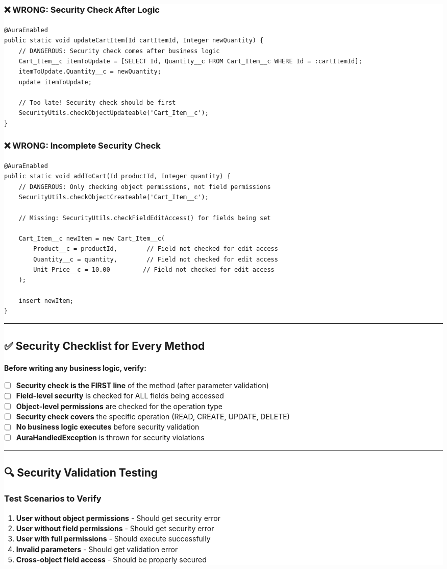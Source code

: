### **❌ WRONG: Security Check After Logic**
```apex
@AuraEnabled
public static void updateCartItem(Id cartItemId, Integer newQuantity) {
    // DANGEROUS: Security check comes after business logic
    Cart_Item__c itemToUpdate = [SELECT Id, Quantity__c FROM Cart_Item__c WHERE Id = :cartItemId];
    itemToUpdate.Quantity__c = newQuantity;
    update itemToUpdate;
    
    // Too late! Security check should be first
    SecurityUtils.checkObjectUpdateable('Cart_Item__c');
}
```

### **❌ WRONG: Incomplete Security Check**
```apex
@AuraEnabled
public static void addToCart(Id productId, Integer quantity) {
    // DANGEROUS: Only checking object permissions, not field permissions
    SecurityUtils.checkObjectCreateable('Cart_Item__c');
    
    // Missing: SecurityUtils.checkFieldEditAccess() for fields being set
    
    Cart_Item__c newItem = new Cart_Item__c(
        Product__c = productId,        // Field not checked for edit access
        Quantity__c = quantity,        // Field not checked for edit access
        Unit_Price__c = 10.00         // Field not checked for edit access
    );
    
    insert newItem;
}
```

---

## ✅ **Security Checklist for Every Method**

**Before writing any business logic, verify:**

- [ ] **Security check is the FIRST line** of the method (after parameter validation)
- [ ] **Field-level security** is checked for ALL fields being accessed
- [ ] **Object-level permissions** are checked for the operation type
- [ ] **Security check covers** the specific operation (READ, CREATE, UPDATE, DELETE)
- [ ] **No business logic executes** before security validation
- [ ] **AuraHandledException** is thrown for security violations

---

## 🔍 **Security Validation Testing**

### **Test Scenarios to Verify**
1. **User without object permissions** - Should get security error
2. **User without field permissions** - Should get security error  
3. **User with full permissions** - Should execute successfully
4. **Invalid parameters** - Should get validation error
5. **Cross-object field access** - Should be properly secured
